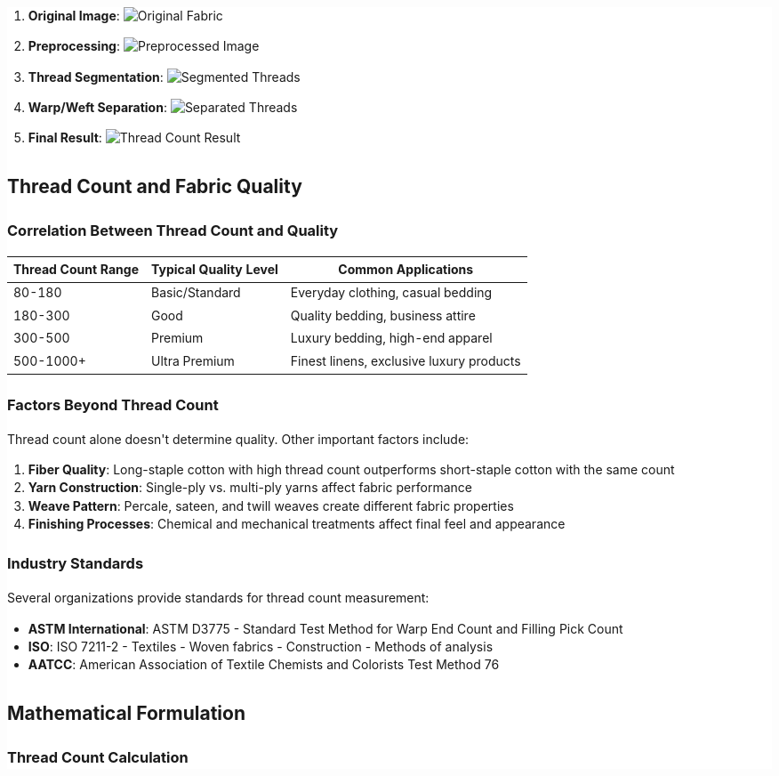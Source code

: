 1. **Original Image**:
   ![Original Fabric](assets/original-fabric.jpg)

2. **Preprocessing**:
   ![Preprocessed Image](assets/preprocessed-fabric.jpg)

3. **Thread Segmentation**:
   ![Segmented Threads](assets/segmented-threads.jpg)

4. **Warp/Weft Separation**:
   ![Separated Threads](assets/separated-threads.jpg)

5. **Final Result**:
   ![Thread Count Result](assets/thread-count-result.jpg)

## Thread Count and Fabric Quality

### Correlation Between Thread Count and Quality

| Thread Count Range | Typical Quality Level | Common Applications |
|-------------------|----------------------|-------------------|
| 80-180 | Basic/Standard | Everyday clothing, casual bedding |
| 180-300 | Good | Quality bedding, business attire |
| 300-500 | Premium | Luxury bedding, high-end apparel |
| 500-1000+ | Ultra Premium | Finest linens, exclusive luxury products |

### Factors Beyond Thread Count

Thread count alone doesn't determine quality. Other important factors include:

1. **Fiber Quality**: Long-staple cotton with high thread count outperforms short-staple cotton with the same count
2. **Yarn Construction**: Single-ply vs. multi-ply yarns affect fabric performance
3. **Weave Pattern**: Percale, sateen, and twill weaves create different fabric properties
4. **Finishing Processes**: Chemical and mechanical treatments affect final feel and appearance

### Industry Standards

Several organizations provide standards for thread count measurement:

- **ASTM International**: ASTM D3775 - Standard Test Method for Warp End Count and Filling Pick Count
- **ISO**: ISO 7211-2 - Textiles - Woven fabrics - Construction - Methods of analysis
- **AATCC**: American Association of Textile Chemists and Colorists Test Method 76

## Mathematical Formulation

### Thread Count Calculation
